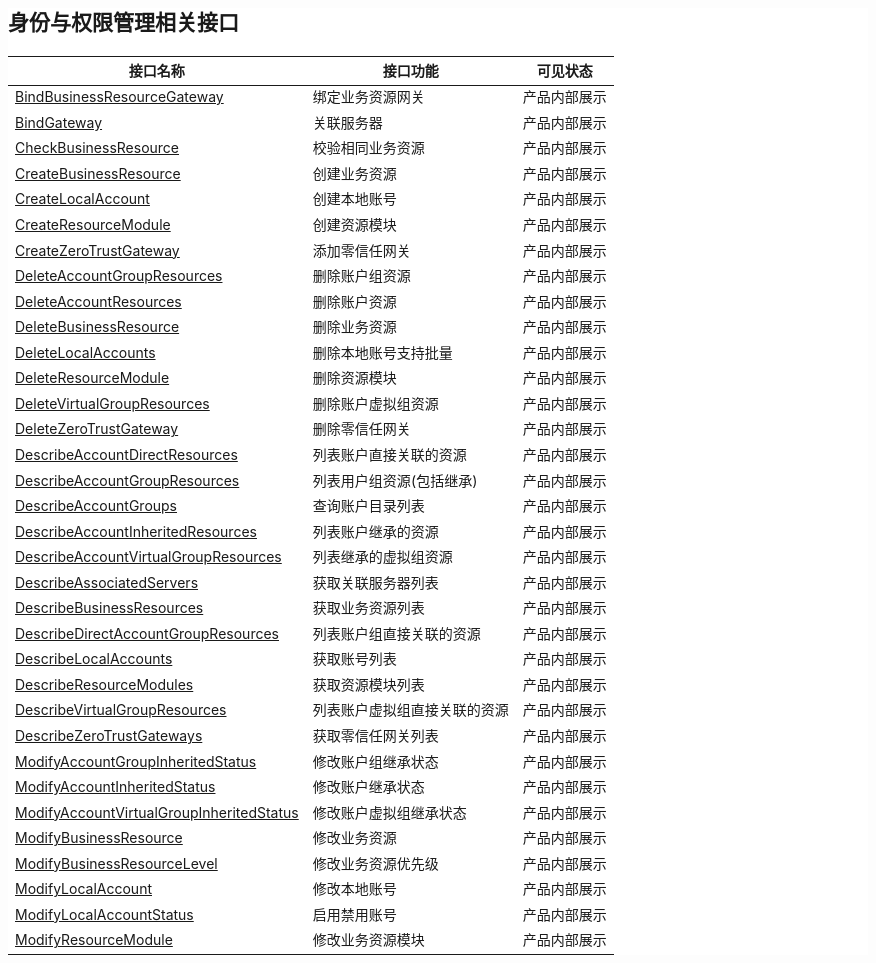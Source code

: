 ## 身份与权限管理相关接口

| 接口名称 | 接口功能 | 可见状态 |
|-|-|-|
| [BindBusinessResourceGateway](/document/product/1679/77621?!preview&preview_docmenu=1&lang=cn&!document=1) | 绑定业务资源网关 | 产品内部展示 |
| [BindGateway](/document/product/1679/76751?!preview&preview_docmenu=1&lang=cn&!document=1) | 关联服务器 | 产品内部展示 |
| [CheckBusinessResource](/document/product/1679/76854?!preview&preview_docmenu=1&lang=cn&!document=1) | 校验相同业务资源 | 产品内部展示 |
| [CreateBusinessResource](/document/product/1679/76847?!preview&preview_docmenu=1&lang=cn&!document=1) | 创建业务资源 | 产品内部展示 |
| [CreateLocalAccount](/document/product/1679/76852?!preview&preview_docmenu=1&lang=cn&!document=1) | 创建本地账号 | 产品内部展示 |
| [CreateResourceModule](/document/product/1679/76843?!preview&preview_docmenu=1&lang=cn&!document=1) | 创建资源模块 | 产品内部展示 |
| [CreateZeroTrustGateway](/document/product/1679/86568?!preview&preview_docmenu=1&lang=cn&!document=1) | 添加零信任网关 | 产品内部展示 |
| [DeleteAccountGroupResources](/document/product/1679/77528?!preview&preview_docmenu=1&lang=cn&!document=1) | 删除账户组资源 | 产品内部展示 |
| [DeleteAccountResources](/document/product/1679/77530?!preview&preview_docmenu=1&lang=cn&!document=1) | 删除账户资源 | 产品内部展示 |
| [DeleteBusinessResource](/document/product/1679/76846?!preview&preview_docmenu=1&lang=cn&!document=1) | 删除业务资源 | 产品内部展示 |
| [DeleteLocalAccounts](/document/product/1679/76848?!preview&preview_docmenu=1&lang=cn&!document=1) | 删除本地账号支持批量 | 产品内部展示 |
| [DeleteResourceModule](/document/product/1679/76842?!preview&preview_docmenu=1&lang=cn&!document=1) | 删除资源模块 | 产品内部展示 |
| [DeleteVirtualGroupResources](/document/product/1679/77529?!preview&preview_docmenu=1&lang=cn&!document=1) | 删除账户虚拟组资源 | 产品内部展示 |
| [DeleteZeroTrustGateway](/document/product/1679/76750?!preview&preview_docmenu=1&lang=cn&!document=1) | 删除零信任网关 | 产品内部展示 |
| [DescribeAccountDirectResources](/document/product/1679/77527?!preview&preview_docmenu=1&lang=cn&!document=1) | 列表账户直接关联的资源 | 产品内部展示 |
| [DescribeAccountGroupResources](/document/product/1679/77523?!preview&preview_docmenu=1&lang=cn&!document=1) | 列表用户组资源(包括继承) | 产品内部展示 |
| [DescribeAccountGroups](/document/product/1679/76897?!preview&preview_docmenu=1&lang=cn&!document=1) | 查询账户目录列表 | 产品内部展示 |
| [DescribeAccountInheritedResources](/document/product/1679/77522?!preview&preview_docmenu=1&lang=cn&!document=1) | 列表账户继承的资源 | 产品内部展示 |
| [DescribeAccountVirtualGroupResources](/document/product/1679/77524?!preview&preview_docmenu=1&lang=cn&!document=1) | 列表继承的虚拟组资源 | 产品内部展示 |
| [DescribeAssociatedServers](/document/product/1679/76752?!preview&preview_docmenu=1&lang=cn&!document=1) | 获取关联服务器列表 | 产品内部展示 |
| [DescribeBusinessResources](/document/product/1679/76826?!preview&preview_docmenu=1&lang=cn&!document=1) | 获取业务资源列表 | 产品内部展示 |
| [DescribeDirectAccountGroupResources](/document/product/1679/77526?!preview&preview_docmenu=1&lang=cn&!document=1) | 列表账户组直接关联的资源 | 产品内部展示 |
| [DescribeLocalAccounts](/document/product/1679/76827?!preview&preview_docmenu=1&lang=cn&!document=1) | 获取账号列表 | 产品内部展示 |
| [DescribeResourceModules](/document/product/1679/76841?!preview&preview_docmenu=1&lang=cn&!document=1) | 获取资源模块列表 | 产品内部展示 |
| [DescribeVirtualGroupResources](/document/product/1679/77525?!preview&preview_docmenu=1&lang=cn&!document=1) | 列表账户虚拟组直接关联的资源 | 产品内部展示 |
| [DescribeZeroTrustGateways](/document/product/1679/76755?!preview&preview_docmenu=1&lang=cn&!document=1) | 获取零信任网关列表 | 产品内部展示 |
| [ModifyAccountGroupInheritedStatus](/document/product/1679/77520?!preview&preview_docmenu=1&lang=cn&!document=1) | 修改账户组继承状态 | 产品内部展示 |
| [ModifyAccountInheritedStatus](/document/product/1679/77521?!preview&preview_docmenu=1&lang=cn&!document=1) | 修改账户继承状态 | 产品内部展示 |
| [ModifyAccountVirtualGroupInheritedStatus](/document/product/1679/77519?!preview&preview_docmenu=1&lang=cn&!document=1) | 修改账户虚拟组继承状态 | 产品内部展示 |
| [ModifyBusinessResource](/document/product/1679/76855?!preview&preview_docmenu=1&lang=cn&!document=1) | 修改业务资源 | 产品内部展示 |
| [ModifyBusinessResourceLevel](/document/product/1679/76853?!preview&preview_docmenu=1&lang=cn&!document=1) | 修改业务资源优先级 | 产品内部展示 |
| [ModifyLocalAccount](/document/product/1679/76851?!preview&preview_docmenu=1&lang=cn&!document=1) | 修改本地账号 | 产品内部展示 |
| [ModifyLocalAccountStatus](/document/product/1679/76850?!preview&preview_docmenu=1&lang=cn&!document=1) | 启用禁用账号 | 产品内部展示 |
| [ModifyResourceModule](/document/product/1679/76844?!preview&preview_docmenu=1&lang=cn&!document=1) | 修改业务资源模块 | 产品内部展示 |